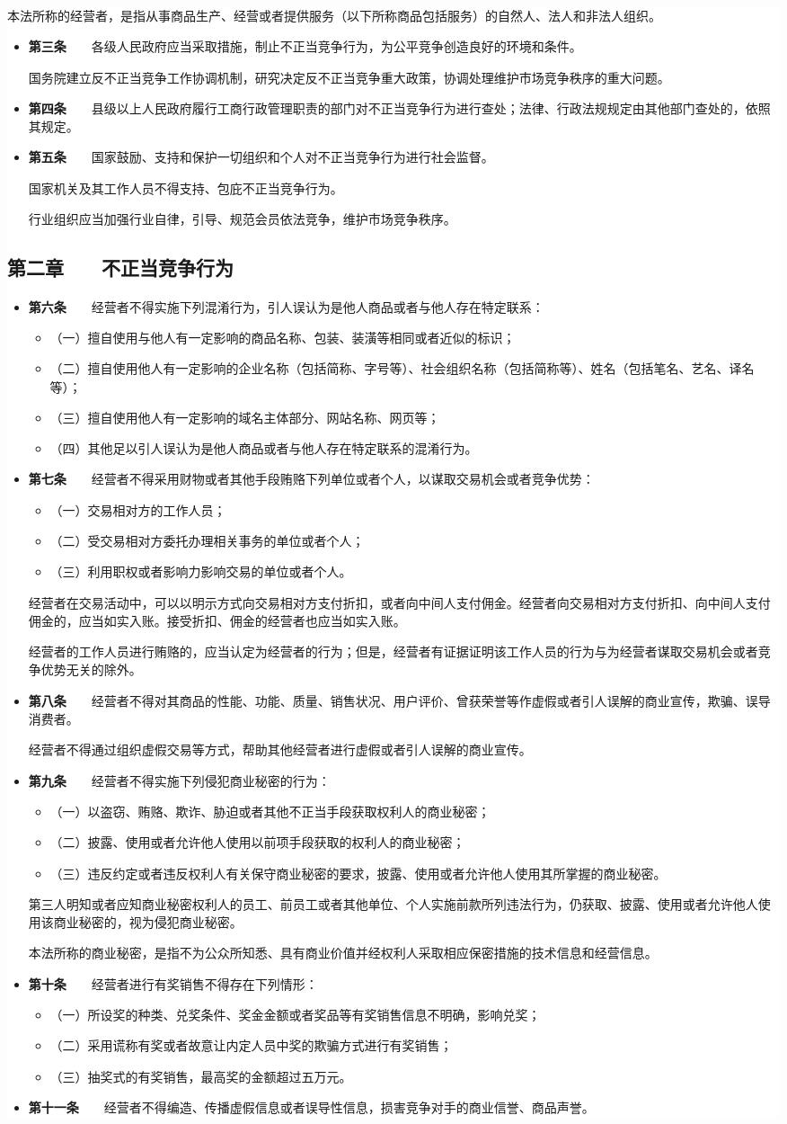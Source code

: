   本法所称的经营者，是指从事商品生产、经营或者提供服务（以下所称商品包括服务）的自然人、法人和非法人组织。

- **第三条**　　各级人民政府应当采取措施，制止不正当竞争行为，为公平竞争创造良好的环境和条件。

  国务院建立反不正当竞争工作协调机制，研究决定反不正当竞争重大政策，协调处理维护市场竞争秩序的重大问题。

- **第四条**　　县级以上人民政府履行工商行政管理职责的部门对不正当竞争行为进行查处；法律、行政法规规定由其他部门查处的，依照其规定。

- **第五条**　　国家鼓励、支持和保护一切组织和个人对不正当竞争行为进行社会监督。

  国家机关及其工作人员不得支持、包庇不正当竞争行为。

  行业组织应当加强行业自律，引导、规范会员依法竞争，维护市场竞争秩序。

## 第二章　　不正当竞争行为

- **第六条**　　经营者不得实施下列混淆行为，引人误认为是他人商品或者与他人存在特定联系：

  - （一）擅自使用与他人有一定影响的商品名称、包装、装潢等相同或者近似的标识；

  - （二）擅自使用他人有一定影响的企业名称（包括简称、字号等）、社会组织名称（包括简称等）、姓名（包括笔名、艺名、译名等）；

  - （三）擅自使用他人有一定影响的域名主体部分、网站名称、网页等；

  - （四）其他足以引人误认为是他人商品或者与他人存在特定联系的混淆行为。

- **第七条**　　经营者不得采用财物或者其他手段贿赂下列单位或者个人，以谋取交易机会或者竞争优势：

  - （一）交易相对方的工作人员；

  - （二）受交易相对方委托办理相关事务的单位或者个人；

  - （三）利用职权或者影响力影响交易的单位或者个人。

  经营者在交易活动中，可以以明示方式向交易相对方支付折扣，或者向中间人支付佣金。经营者向交易相对方支付折扣、向中间人支付佣金的，应当如实入账。接受折扣、佣金的经营者也应当如实入账。

  经营者的工作人员进行贿赂的，应当认定为经营者的行为；但是，经营者有证据证明该工作人员的行为与为经营者谋取交易机会或者竞争优势无关的除外。

- **第八条**　　经营者不得对其商品的性能、功能、质量、销售状况、用户评价、曾获荣誉等作虚假或者引人误解的商业宣传，欺骗、误导消费者。

  经营者不得通过组织虚假交易等方式，帮助其他经营者进行虚假或者引人误解的商业宣传。

- **第九条**　　经营者不得实施下列侵犯商业秘密的行为：

  - （一）以盗窃、贿赂、欺诈、胁迫或者其他不正当手段获取权利人的商业秘密；

  - （二）披露、使用或者允许他人使用以前项手段获取的权利人的商业秘密；

  - （三）违反约定或者违反权利人有关保守商业秘密的要求，披露、使用或者允许他人使用其所掌握的商业秘密。

  第三人明知或者应知商业秘密权利人的员工、前员工或者其他单位、个人实施前款所列违法行为，仍获取、披露、使用或者允许他人使用该商业秘密的，视为侵犯商业秘密。

  本法所称的商业秘密，是指不为公众所知悉、具有商业价值并经权利人采取相应保密措施的技术信息和经营信息。

- **第十条**　　经营者进行有奖销售不得存在下列情形：

  - （一）所设奖的种类、兑奖条件、奖金金额或者奖品等有奖销售信息不明确，影响兑奖；

  - （二）采用谎称有奖或者故意让内定人员中奖的欺骗方式进行有奖销售；

  - （三）抽奖式的有奖销售，最高奖的金额超过五万元。

- **第十一条**　　经营者不得编造、传播虚假信息或者误导性信息，损害竞争对手的商业信誉、商品声誉。
